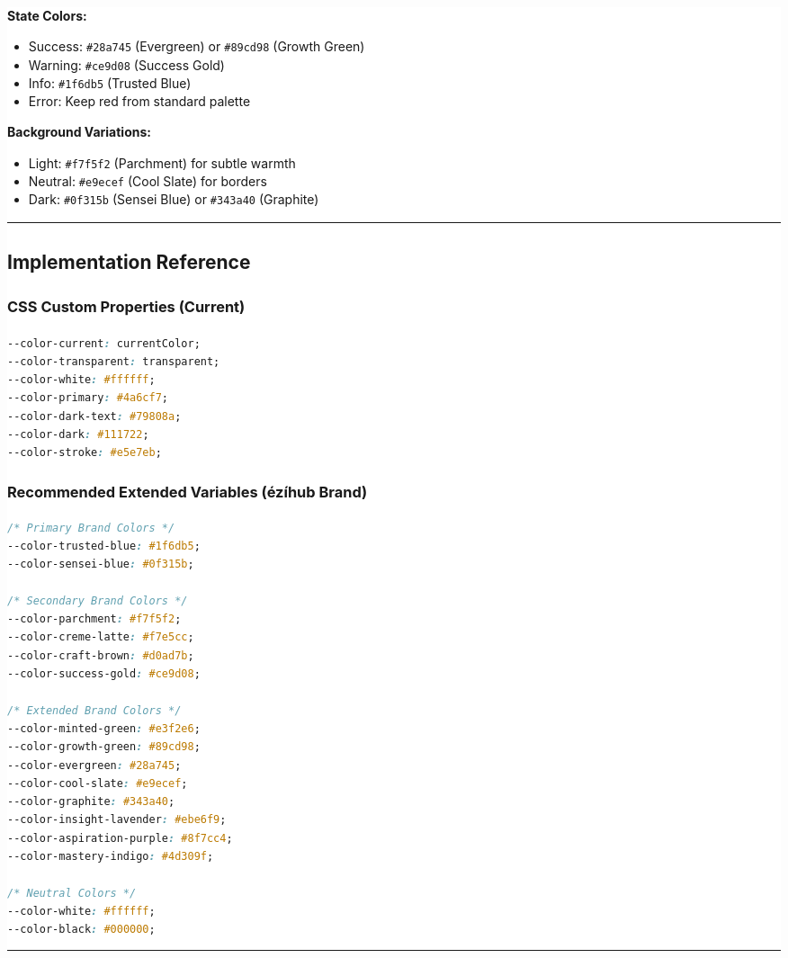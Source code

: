 **State Colors:**
- Success: `#28a745` (Evergreen) or `#89cd98` (Growth Green)
- Warning: `#ce9d08` (Success Gold)
- Info: `#1f6db5` (Trusted Blue)
- Error: Keep red from standard palette

**Background Variations:**
- Light: `#f7f5f2` (Parchment) for subtle warmth
- Neutral: `#e9ecef` (Cool Slate) for borders
- Dark: `#0f315b` (Sensei Blue) or `#343a40` (Graphite)

---

## Implementation Reference

### CSS Custom Properties (Current)
```css
--color-current: currentColor;
--color-transparent: transparent;
--color-white: #ffffff;
--color-primary: #4a6cf7;
--color-dark-text: #79808a;
--color-dark: #111722;
--color-stroke: #e5e7eb;
```

### Recommended Extended Variables (ézíhub Brand)
```css
/* Primary Brand Colors */
--color-trusted-blue: #1f6db5;
--color-sensei-blue: #0f315b;

/* Secondary Brand Colors */
--color-parchment: #f7f5f2;
--color-creme-latte: #f7e5cc;
--color-craft-brown: #d0ad7b;
--color-success-gold: #ce9d08;

/* Extended Brand Colors */
--color-minted-green: #e3f2e6;
--color-growth-green: #89cd98;
--color-evergreen: #28a745;
--color-cool-slate: #e9ecef;
--color-graphite: #343a40;
--color-insight-lavender: #ebe6f9;
--color-aspiration-purple: #8f7cc4;
--color-mastery-indigo: #4d309f;

/* Neutral Colors */
--color-white: #ffffff;
--color-black: #000000;
```

---